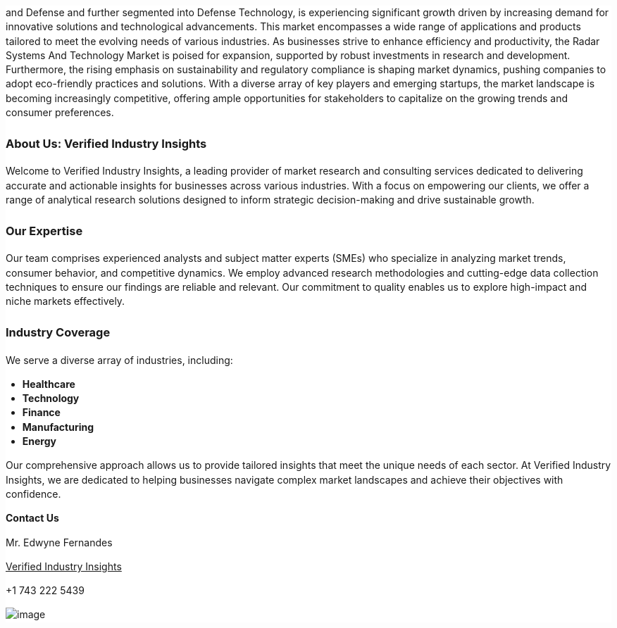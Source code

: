 and Defense and further segmented into Defense Technology, is experiencing significant growth driven by increasing demand for innovative solutions and technological advancements. This market encompasses a wide range of applications and products tailored to meet the evolving needs of various industries. As businesses strive to enhance efficiency and productivity, the Radar Systems And Technology Market is poised for expansion, supported by robust investments in research and development. Furthermore, the rising emphasis on sustainability and regulatory compliance is shaping market dynamics, pushing companies to adopt eco-friendly practices and solutions. With a diverse array of key players and emerging startups, the market landscape is becoming increasingly competitive, offering ample opportunities for stakeholders to capitalize on the growing trends and consumer preferences.</p><h3>About Us: Verified Industry Insights</h3><p>Welcome to Verified Industry Insights, a leading provider of market research and consulting services dedicated to delivering accurate and actionable insights for businesses across various industries. With a focus on empowering our clients, we offer a range of analytical research solutions designed to inform strategic decision-making and drive sustainable growth.</p><h3>Our Expertise</h3><p>Our team comprises experienced analysts and subject matter experts (SMEs) who specialize in analyzing market trends, consumer behavior, and competitive dynamics. We employ advanced research methodologies and cutting-edge data collection techniques to ensure our findings are reliable and relevant. Our commitment to quality enables us to explore high-impact and niche markets effectively.</p><h3>Industry Coverage</h3><p>We serve a diverse array of industries, including:</p><ul><li><strong>Healthcare</strong></li><li><strong>Technology</strong></li><li><strong>Finance</strong></li><li><strong>Manufacturing</strong></li><li><strong>Energy</strong></li></ul><p>Our comprehensive approach allows us to provide tailored insights that meet the unique needs of each sector. At Verified Industry Insights, we are dedicated to helping businesses navigate complex market landscapes and achieve their objectives with confidence.</p><p><strong>Contact Us</strong></p><p>Mr. Edwyne Fernandes</p><p><a href="https://www.verifiedindustryinsights.com/">Verified Industry Insights</a></p><p>+1 743 222 5439</p>
![image](https://github.com/user-attachments/assets/1c9df3b4-7c7d-40f2-9897-052bbbf96646)
